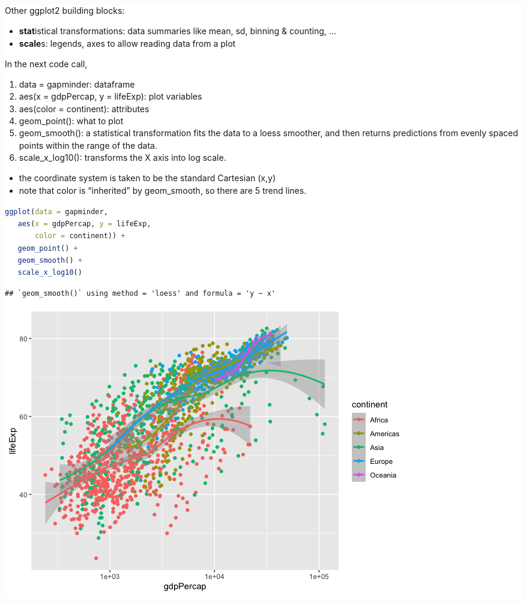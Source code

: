 Other ggplot2 building blocks:

- **stat**istical transformations: data summaries like mean, sd, binning
  & counting, …
- **scale**s: legends, axes to allow reading data from a plot

In the next code call,

1.  data = gapminder: dataframe
2.  aes(x = gdpPercap, y = lifeExp): plot variables
3.  aes(color = continent): attributes
4.  geom_point(): what to plot
5.  geom_smooth(): a statistical transformation fits the data to a loess
    smoother, and then returns predictions from evenly spaced points
    within the range of the data.
6.  scale_x_log10(): transforms the X axis into log scale.

- the coordinate system is taken to be the standard Cartesian (x,y)
- note that color is “inherited” by geom_smooth, so there are 5 trend
  lines.

``` r
ggplot(data = gapminder, 
   aes(x = gdpPercap, y = lifeExp, 
       color = continent)) +
   geom_point() +
   geom_smooth() +
   scale_x_log10()
```

    ## `geom_smooth()` using method = 'loess' and formula = 'y ~ x'

![](Week-3-ggplot2_files/figure-gfm/unnamed-chunk-7-1.png)
